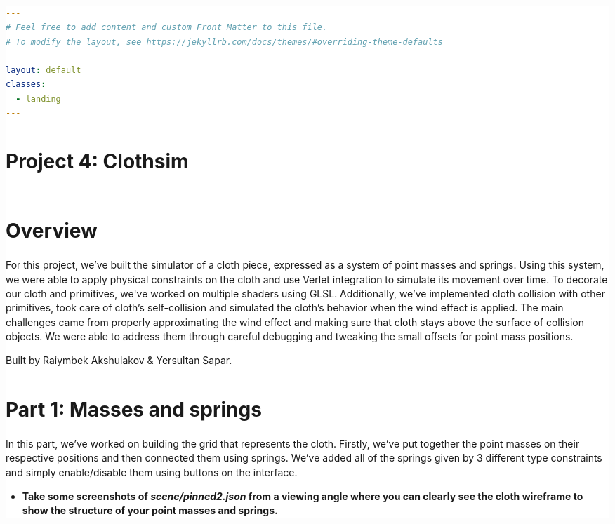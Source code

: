 ```yaml
---
# Feel free to add content and custom Front Matter to this file.
# To modify the layout, see https://jekyllrb.com/docs/themes/#overriding-theme-defaults

layout: default
classes:
  - landing
---
```


# Project 4: Clothsim
***

# Overview

For this project, we’ve built the simulator of a cloth piece, expressed as a system of point masses and springs. Using this system, we were able to apply physical constraints on the cloth and use Verlet integration to simulate its movement over time. To decorate our cloth and primitives, we've worked on multiple shaders using GLSL. Additionally, we’ve implemented cloth collision with other primitives, took care of cloth’s self-collision and simulated the cloth’s behavior when the wind effect is applied. The main challenges came from properly approximating the wind effect and making sure that cloth stays above the surface of collision objects. We were able to address them through careful debugging and tweaking the small offsets for point mass positions. 

Built by Raiymbek Akshulakov & Yersultan Sapar.

# Part 1: Masses and springs

In this part, we’ve worked on building the grid that represents the cloth. Firstly, we’ve put together the point masses on their respective positions and then connected them using springs. We’ve added all of the springs given by 3 different type constraints and simply enable/disable them using buttons on the interface. 

- **Take some screenshots of *scene/pinned2.json* from a viewing angle where you can clearly see the cloth wireframe to show the structure of your point masses and springs.**
    <p float="middle"> 